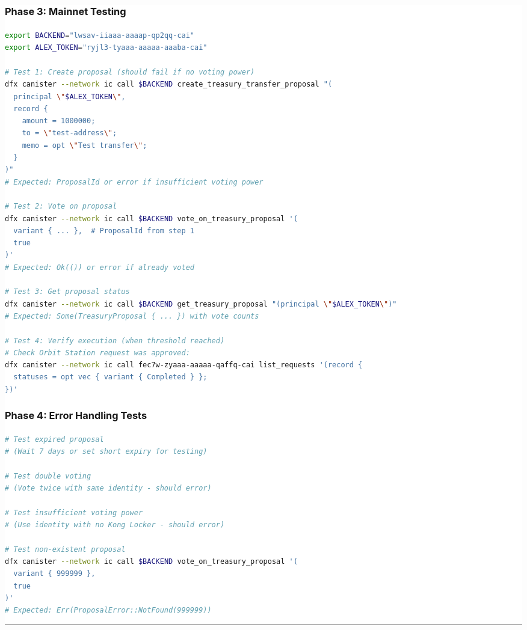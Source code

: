 ### Phase 3: Mainnet Testing

```bash
export BACKEND="lwsav-iiaaa-aaaap-qp2qq-cai"
export ALEX_TOKEN="ryjl3-tyaaa-aaaaa-aaaba-cai"

# Test 1: Create proposal (should fail if no voting power)
dfx canister --network ic call $BACKEND create_treasury_transfer_proposal "(
  principal \"$ALEX_TOKEN\",
  record {
    amount = 1000000;
    to = \"test-address\";
    memo = opt \"Test transfer\";
  }
)"
# Expected: ProposalId or error if insufficient voting power

# Test 2: Vote on proposal
dfx canister --network ic call $BACKEND vote_on_treasury_proposal '(
  variant { ... },  # ProposalId from step 1
  true
)'
# Expected: Ok(()) or error if already voted

# Test 3: Get proposal status
dfx canister --network ic call $BACKEND get_treasury_proposal "(principal \"$ALEX_TOKEN\")"
# Expected: Some(TreasuryProposal { ... }) with vote counts

# Test 4: Verify execution (when threshold reached)
# Check Orbit Station request was approved:
dfx canister --network ic call fec7w-zyaaa-aaaaa-qaffq-cai list_requests '(record {
  statuses = opt vec { variant { Completed } };
})'
```

### Phase 4: Error Handling Tests

```bash
# Test expired proposal
# (Wait 7 days or set short expiry for testing)

# Test double voting
# (Vote twice with same identity - should error)

# Test insufficient voting power
# (Use identity with no Kong Locker - should error)

# Test non-existent proposal
dfx canister --network ic call $BACKEND vote_on_treasury_proposal '(
  variant { 999999 },
  true
)'
# Expected: Err(ProposalError::NotFound(999999))
```

---
